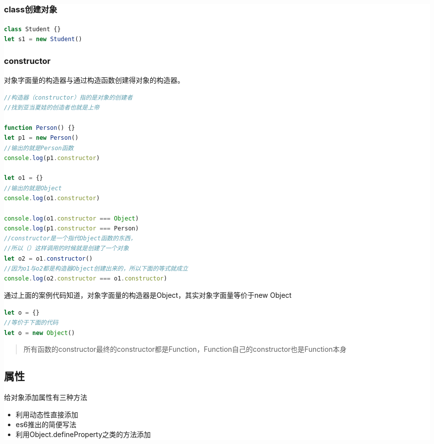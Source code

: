 

### class创建对象

```js
class Student {}
let s1 = new Student()
```



### constructor

对象字面量的构造器与通过构造函数创建得对象的构造器。

```js
//构造器（constructor）指的是对象的创建者
//找到亚当夏娃的创造者也就是上帝

function Person() {}
let p1 = new Person()
//输出的就是Person函数
console.log(p1.constructor)

let o1 = {}
//输出的就是Object
console.log(o1.constructor)

console.log(o1.constructor === Object)
console.log(p1.constructor === Person)
//constructor是一个指代Object函数的东西，
//所以（）这样调用的时候就是创建了一个对象
let o2 = o1.constructor()
//因为o1与o2都是构造器Object创建出来的，所以下面的等式就成立
console.log(o2.constructor === o1.constructor)
```

通过上面的案例代码知道，对象字面量的构造器是Object，其实对象字面量等价于new Object

```js
let o = {}
//等价于下面的代码
let o = new Object()
```



> 所有函数的constructor最终的constructor都是Function，Function自己的constructor也是Function本身

## 属性

给对象添加属性有三种方法

- 利用动态性直接添加
- es6推出的简便写法
- 利用Object.defineProperty之类的方法添加
